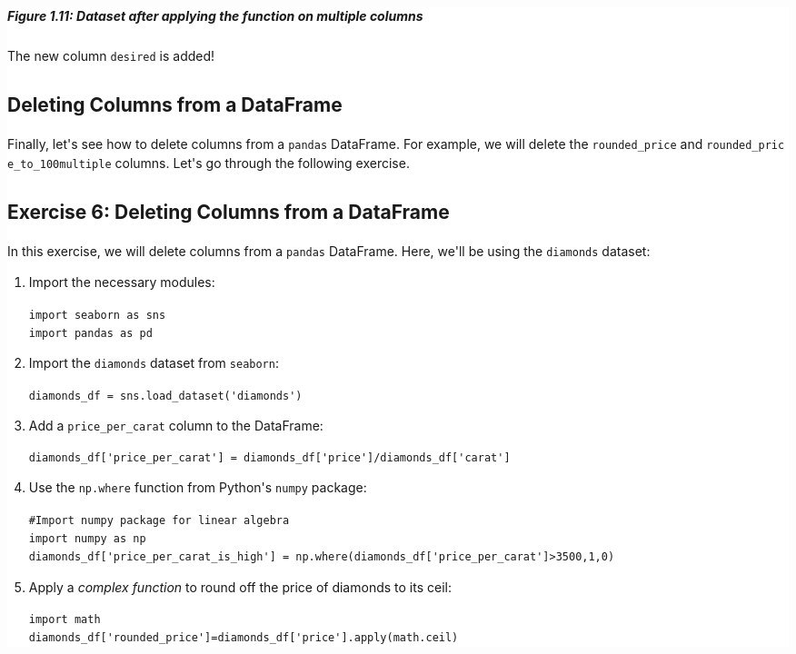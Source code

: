 
##### Figure 1.11: Dataset after applying the function on multiple columns

The new column `desired` is added!



Deleting Columns from a DataFrame
---------------------------------

Finally, let\'s see how to delete columns from a `pandas`
DataFrame. For example, we will delete the `rounded_price` and
`rounded_price_to_100multiple` columns. Let\'s go through the
following exercise.



Exercise 6: Deleting Columns from a DataFrame
---------------------------------------------

In this exercise, we will delete columns from a `pandas`
DataFrame. Here, we\'ll be using the `diamonds` dataset:

1.  Import the necessary modules:
    ```
    import seaborn as sns
    import pandas as pd
    ```


2.  Import the `diamonds` dataset from `seaborn`:
    ```
    diamonds_df = sns.load_dataset('diamonds')
    ```


3.  Add a `price_per_carat` column to the DataFrame:
    ```
    diamonds_df['price_per_carat'] = diamonds_df['price']/diamonds_df['carat']
    ```


4.  Use the `np.where` function from Python\'s
    `numpy` package:
    ```
    #Import numpy package for linear algebra
    import numpy as np
    diamonds_df['price_per_carat_is_high'] = np.where(diamonds_df['price_per_carat']>3500,1,0)
    ```


5.  Apply a *complex function* to round off the price of diamonds to its
    ceil:
    ```
    import math
    diamonds_df['rounded_price']=diamonds_df['price'].apply(math.ceil)
    ```
